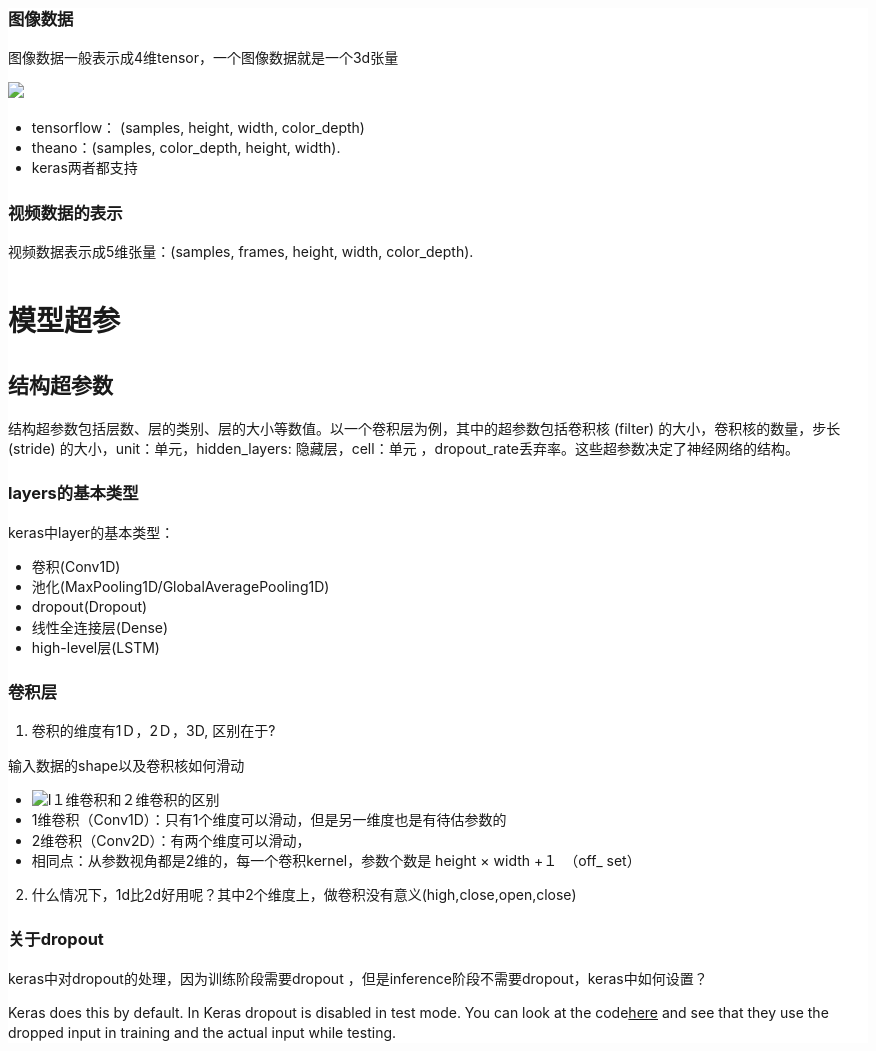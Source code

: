 ### 图像数据

图像数据一般表示成4维tensor，一个图像数据就是一个3d张量

![](https://firebasestorage.googleapis.com/v0/b/firescript-577a2.appspot.com/o/imgs%2Fapp%2Frf_learning%2FD24ghIvE2L.png?alt=media&token=4a68bc5a-7b95-46d2-8418-deed053d4301)

- tensorflow： (samples, height, width, color_depth)
- theano：(samples, color_depth, height, width). 
- keras两者都支持

### 视频数据的表示

视频数据表示成5维张量：(samples, frames, height, width, color_depth).

# 模型超参

## 结构超参数

结构超参数包括层数、层的类别、层的大小等数值。以一个卷积层为例，其中的超参数包括卷积核 (filter) 的大小，卷积核的数量，步长 (stride) 的大小，unit：单元，hidden_layers: 隐藏层，cell：单元 ，dropout_rate丢弃率。这些超参数决定了神经网络的结构。

### layers的基本类型

keras中layer的基本类型：

- 卷积(Conv1D)
- 池化(MaxPooling1D/GlobalAveragePooling1D)
- dropout(Dropout)
- 线性全连接层(Dense)
- high-level层(LSTM)
    
### 卷积层

1. 卷积的维度有1Ｄ，2Ｄ，3D, 区别在于? 

输入数据的shape以及卷积核如何滑动

- ![I１维卷积和２维卷积的区别](https://miro.medium.com/max/1621/1*aBN2Ir7y2E-t2AbekOtEIw.png)
- 1维卷积（Conv1D）：只有1个维度可以滑动，但是另一维度也是有待估参数的
- 2维卷积（Conv2D）：有两个维度可以滑动，
- 相同点：从参数视角都是2维的，每一个卷积kernel，参数个数是 height × width +１　（off_ set）


2. 什么情况下，1d比2d好用呢？其中2个维度上，做卷积没有意义(high,close,open,close)
    

### 关于dropout

keras中对dropout的处理，因为训练阶段需要dropout ，但是inference阶段不需要dropout，keras中如何设置？

Keras does this by default. In Keras dropout is disabled in test mode. You can look at the code[here](https://github.com/keras-team/keras/blob/dc95ceca57cbfada596a10a72f0cb30e1f2ed53b/keras/layers/core.py#L109) and see that they use the dropped input in training and the actual input while testing.
